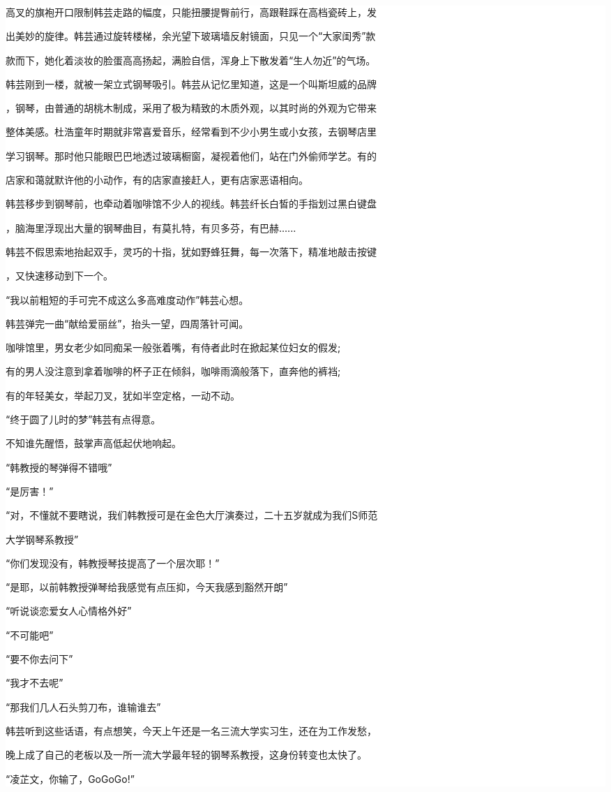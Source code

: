 高叉的旗袍开口限制韩芸走路的幅度，只能扭腰提臀前行，高跟鞋踩在高档瓷砖上，发

出美妙的旋律。韩芸通过旋转楼梯，余光望下玻璃墙反射镜面，只见一个“大家闺秀”款

款而下，她化着淡妆的脸蛋高高扬起，满脸自信，浑身上下散发着“生人勿近”的气场。

韩芸刚到一楼，就被一架立式钢琴吸引。韩芸从记忆里知道，这是一个叫斯坦威的品牌

，钢琴，由普通的胡桃木制成，采用了极为精致的木质外观，以其时尚的外观为它带来

整体美感。杜浩童年时期就非常喜爱音乐，经常看到不少小男生或小女孩，去钢琴店里

学习钢琴。那时他只能眼巴巴地透过玻璃橱窗，凝视着他们，站在门外偷师学艺。有的

店家和蔼就默许他的小动作，有的店家直接赶人，更有店家恶语相向。

韩芸移步到钢琴前，也牵动着咖啡馆不少人的视线。韩芸纤长白皙的手指划过黑白键盘

，脑海里浮现出大量的钢琴曲目，有莫扎特，有贝多芬，有巴赫......

韩芸不假思索地抬起双手，灵巧的十指，犹如野蜂狂舞，每一次落下，精准地敲击按键

，又快速移动到下一个。

“我以前粗短的手可完不成这么多高难度动作”韩芸心想。

韩芸弹完一曲“献给爱丽丝”，抬头一望，四周落针可闻。

咖啡馆里，男女老少如同痴呆一般张着嘴，有侍者此时在掀起某位妇女的假发;

有的男人没注意到拿着咖啡的杯子正在倾斜，咖啡雨滴般落下，直奔他的裤裆;

有的年轻美女，举起刀叉，犹如半空定格，一动不动。

“终于圆了儿时的梦”韩芸有点得意。

不知谁先醒悟，鼓掌声高低起伏地响起。

“韩教授的琴弹得不错哦”

“是厉害！”

“对，不懂就不要瞎说，我们韩教授可是在金色大厅演奏过，二十五岁就成为我们S师范

大学钢琴系教授”

“你们发现没有，韩教授琴技提高了一个层次耶！”

“是耶，以前韩教授弹琴给我感觉有点压抑，今天我感到豁然开朗”

“听说谈恋爱女人心情格外好”

“不可能吧”

“要不你去问下”

“我才不去呢”

“那我们几人石头剪刀布，谁输谁去”

韩芸听到这些话语，有点想笑，今天上午还是一名三流大学实习生，还在为工作发愁，

晚上成了自己的老板以及一所一流大学最年轻的钢琴系教授，这身份转变也太快了。

“凌芷文，你输了，GoGoGo!”
